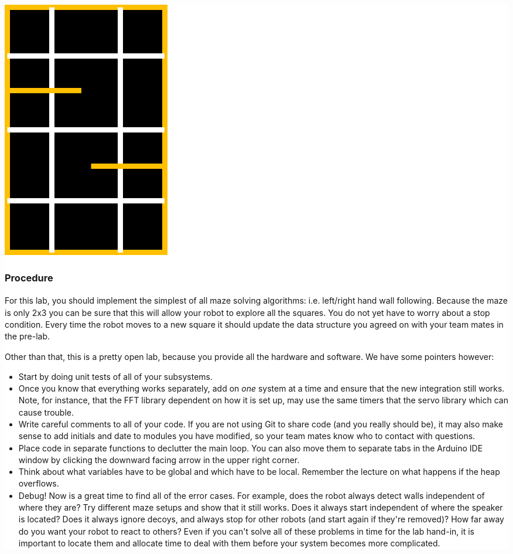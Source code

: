 ![Test Maze](./images/Test-Maze.png)

### Procedure

For this lab, you should implement the simplest of all maze solving algorithms: i.e. left/right hand wall following. Because the maze is only 2x3 you can be sure that this will allow your robot to explore all the squares. You do not yet have to worry about a stop condition. Every time the robot moves to a new square it should update the data structure you agreed on with your team mates in the pre-lab.

Other than that, this is a pretty open lab, because you provide all the hardware and software. 
We have some pointers however:

* Start by doing unit tests of all of your subsystems. 
* Once you know that everything works separately, add on *one* system at a time and ensure that the new integration still works. Note, for instance, that the FFT library dependent on how it is set up, may use the same timers that the servo library which can cause trouble. 
* Write careful comments to all of your code. If you are not using Git to share code (and you really should be), it may also make sense to add initials and date to modules you have modified, so your team mates know who to contact with questions.
* Place code in separate functions to declutter the main loop. You can also move them to separate tabs in the Arduino IDE window by clicking the downward facing arrow in the upper right corner. 
* Think about what variables have to be global and which have to be local. Remember the lecture on what happens if the heap overflows.
* Debug! Now is a great time to find all of the error cases. For example, does the robot always detect walls independent of where they are? Try different maze setups and show that it still works. Does it always start independent of where the speaker is located? Does it always ignore decoys, and always stop for other robots (and start again if they're removed)? How far away do you want your robot to react to others? Even if you can't solve all of these problems in time for the lab hand-in, it is important to locate them and allocate time to deal with them before your system becomes more complicated. 
